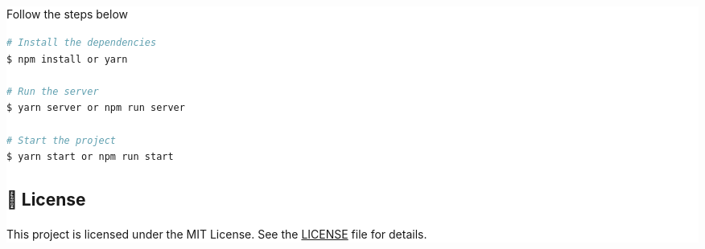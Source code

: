 Follow the steps below
```bash
# Install the dependencies
$ npm install or yarn

# Run the server
$ yarn server or npm run server 

# Start the project
$ yarn start or npm run start
```

## 📝 License

This project is licensed under the MIT License. See the [LICENSE](LICENSE.md) file for details.
